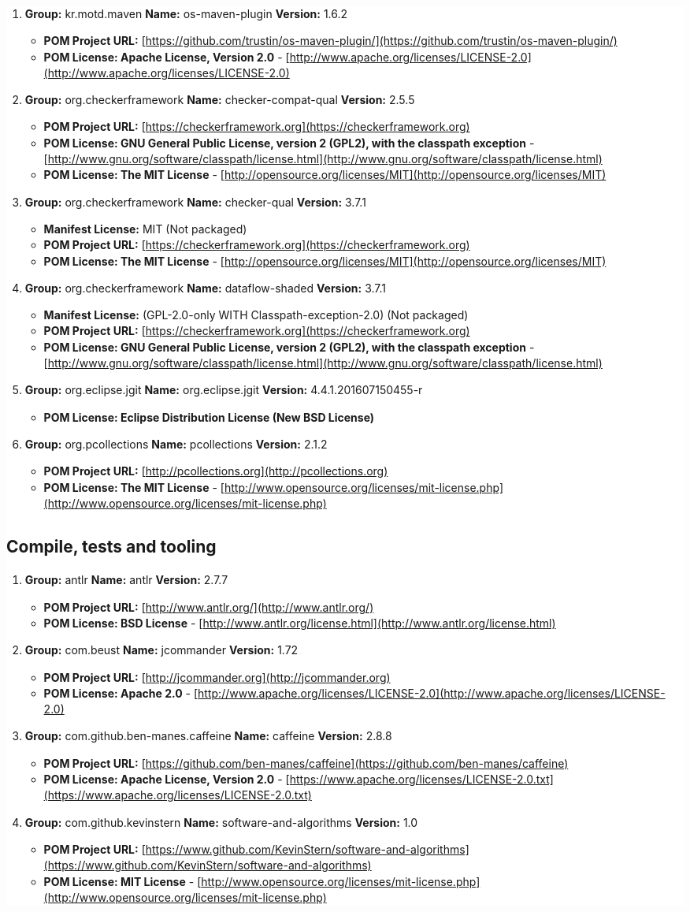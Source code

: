 1. **Group:** kr.motd.maven **Name:** os-maven-plugin **Version:** 1.6.2
     * **POM Project URL:** [https://github.com/trustin/os-maven-plugin/](https://github.com/trustin/os-maven-plugin/)
     * **POM License: Apache License, Version 2.0** - [http://www.apache.org/licenses/LICENSE-2.0](http://www.apache.org/licenses/LICENSE-2.0)

1. **Group:** org.checkerframework **Name:** checker-compat-qual **Version:** 2.5.5
     * **POM Project URL:** [https://checkerframework.org](https://checkerframework.org)
     * **POM License: GNU General Public License, version 2 (GPL2), with the classpath exception** - [http://www.gnu.org/software/classpath/license.html](http://www.gnu.org/software/classpath/license.html)
     * **POM License: The MIT License** - [http://opensource.org/licenses/MIT](http://opensource.org/licenses/MIT)

1. **Group:** org.checkerframework **Name:** checker-qual **Version:** 3.7.1
     * **Manifest License:** MIT (Not packaged)
     * **POM Project URL:** [https://checkerframework.org](https://checkerframework.org)
     * **POM License: The MIT License** - [http://opensource.org/licenses/MIT](http://opensource.org/licenses/MIT)

1. **Group:** org.checkerframework **Name:** dataflow-shaded **Version:** 3.7.1
     * **Manifest License:** (GPL-2.0-only WITH Classpath-exception-2.0) (Not packaged)
     * **POM Project URL:** [https://checkerframework.org](https://checkerframework.org)
     * **POM License: GNU General Public License, version 2 (GPL2), with the classpath exception** - [http://www.gnu.org/software/classpath/license.html](http://www.gnu.org/software/classpath/license.html)

1. **Group:** org.eclipse.jgit **Name:** org.eclipse.jgit **Version:** 4.4.1.201607150455-r
     * **POM License: Eclipse Distribution License (New BSD License)**

1. **Group:** org.pcollections **Name:** pcollections **Version:** 2.1.2
     * **POM Project URL:** [http://pcollections.org](http://pcollections.org)
     * **POM License: The MIT License** - [http://www.opensource.org/licenses/mit-license.php](http://www.opensource.org/licenses/mit-license.php)

## Compile, tests and tooling
1. **Group:** antlr **Name:** antlr **Version:** 2.7.7
     * **POM Project URL:** [http://www.antlr.org/](http://www.antlr.org/)
     * **POM License: BSD License** - [http://www.antlr.org/license.html](http://www.antlr.org/license.html)

1. **Group:** com.beust **Name:** jcommander **Version:** 1.72
     * **POM Project URL:** [http://jcommander.org](http://jcommander.org)
     * **POM License: Apache 2.0** - [http://www.apache.org/licenses/LICENSE-2.0](http://www.apache.org/licenses/LICENSE-2.0)

1. **Group:** com.github.ben-manes.caffeine **Name:** caffeine **Version:** 2.8.8
     * **POM Project URL:** [https://github.com/ben-manes/caffeine](https://github.com/ben-manes/caffeine)
     * **POM License: Apache License, Version 2.0** - [https://www.apache.org/licenses/LICENSE-2.0.txt](https://www.apache.org/licenses/LICENSE-2.0.txt)

1. **Group:** com.github.kevinstern **Name:** software-and-algorithms **Version:** 1.0
     * **POM Project URL:** [https://www.github.com/KevinStern/software-and-algorithms](https://www.github.com/KevinStern/software-and-algorithms)
     * **POM License: MIT License** - [http://www.opensource.org/licenses/mit-license.php](http://www.opensource.org/licenses/mit-license.php)
